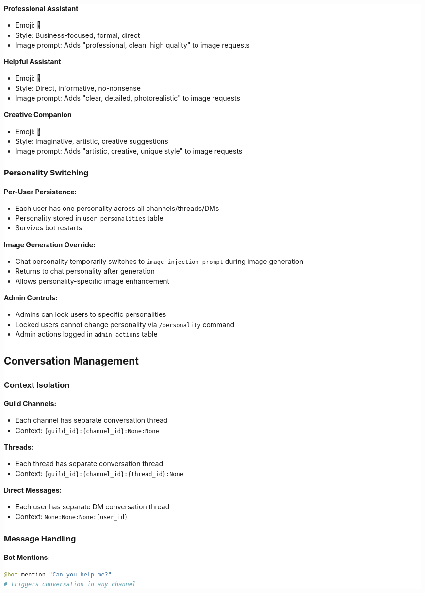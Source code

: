 **Professional Assistant**
- Emoji: 💼
- Style: Business-focused, formal, direct
- Image prompt: Adds "professional, clean, high quality" to image requests

**Helpful Assistant**  
- Emoji: 🤝
- Style: Direct, informative, no-nonsense
- Image prompt: Adds "clear, detailed, photorealistic" to image requests

**Creative Companion**
- Emoji: 🎨
- Style: Imaginative, artistic, creative suggestions
- Image prompt: Adds "artistic, creative, unique style" to image requests

### Personality Switching

**Per-User Persistence:**
- Each user has one personality across all channels/threads/DMs
- Personality stored in `user_personalities` table
- Survives bot restarts

**Image Generation Override:**
- Chat personality temporarily switches to `image_injection_prompt` during image generation
- Returns to chat personality after generation
- Allows personality-specific image enhancement

**Admin Controls:**
- Admins can lock users to specific personalities
- Locked users cannot change personality via `/personality` command
- Admin actions logged in `admin_actions` table

## Conversation Management

### Context Isolation

**Guild Channels:**
- Each channel has separate conversation thread
- Context: `{guild_id}:{channel_id}:None:None`

**Threads:**  
- Each thread has separate conversation thread
- Context: `{guild_id}:{channel_id}:{thread_id}:None`

**Direct Messages:**
- Each user has separate DM conversation thread
- Context: `None:None:None:{user_id}`

### Message Handling

**Bot Mentions:**
```python
@bot mention "Can you help me?"
# Triggers conversation in any channel
```
